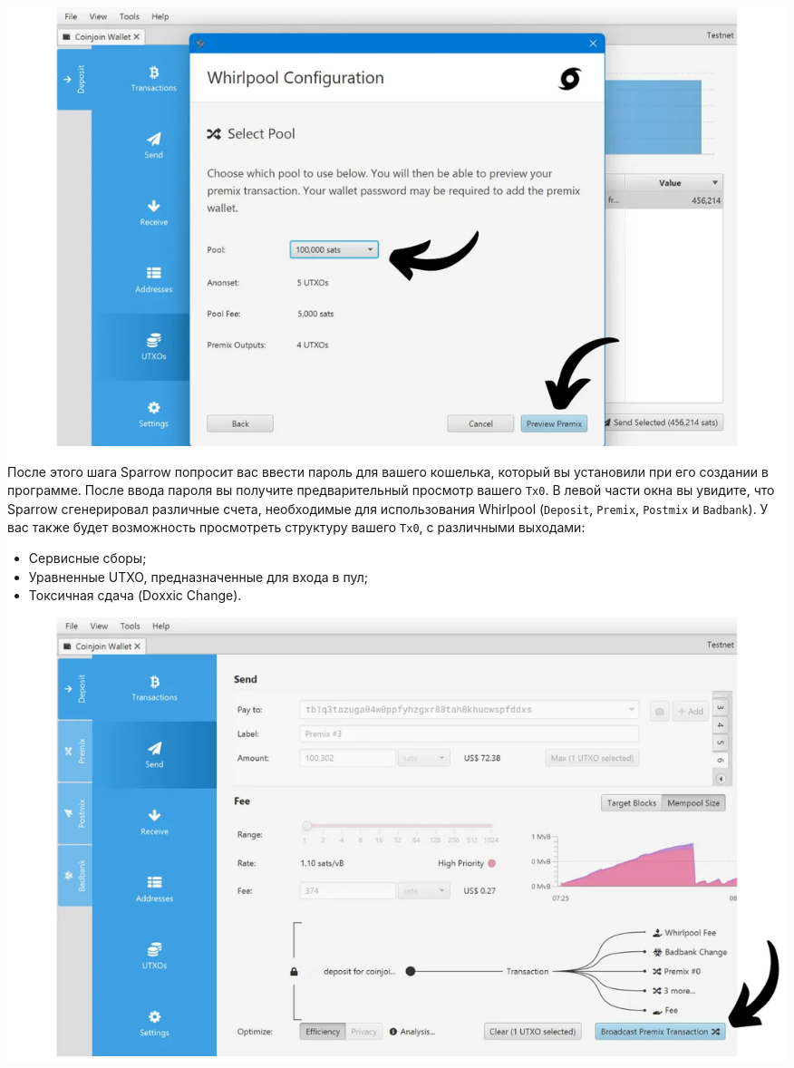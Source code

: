 ![sparrow](assets/notext/24.webp)

После этого шага Sparrow попросит вас ввести пароль для вашего кошелька, который вы установили при его создании в программе. После ввода пароля вы получите предварительный просмотр вашего `Tx0`. В левой части окна вы увидите, что Sparrow сгенерировал различные счета, необходимые для использования Whirlpool (`Deposit`, `Premix`, `Postmix` и `Badbank`). У вас также будет возможность просмотреть структуру вашего `Tx0`, с различными выходами:
- Сервисные сборы;
- Уравненные UTXO, предназначенные для входа в пул;
- Токсичная сдача (Doxxic Change).

![sparrow](assets/notext/25.webp)
